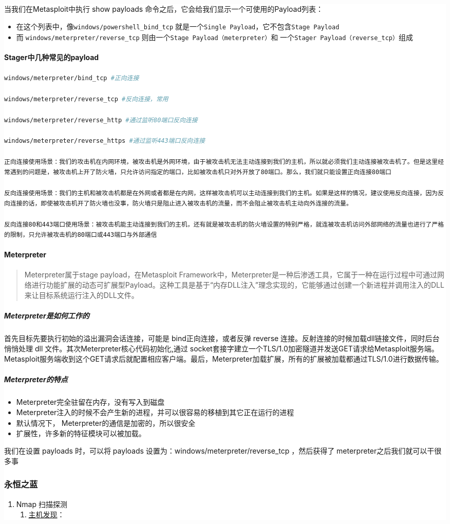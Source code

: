 当我们在Metasploit中执行 show payloads 命令之后，它会给我们显示一个可使用的Payload列表：
- 在这个列表中，像`windows/powershell_bind_tcp` 就是一个`Single Payload`，它不包含`Stage Payload`
- 而 `windows/meterpreter/reverse_tcp` 则由一个`Stage Payload（meterpreter）`和 一个`Stager Payload（reverse_tcp）`组成

#### Stager中几种常见的payload
```bash
windows/meterpreter/bind_tcp #正向连接

windows/meterpreter/reverse_tcp #反向连接，常用

windows/meterpreter/reverse_http #通过监听80端口反向连接

windows/meterpreter/reverse_https #通过监听443端口反向连接

正向连接使用场景：我们的攻击机在内网环境，被攻击机是外网环境，由于被攻击机无法主动连接到我们的主机，所以就必须我们主动连接被攻击机了。但是这里经常遇到的问题是，被攻击机上开了防火墙，只允许访问指定的端口，比如被攻击机只对外开放了80端口。那么，我们就只能设置正向连接80端口

反向连接使用场景：我们的主机和被攻击机都是在外网或者都是在内网，这样被攻击机可以主动连接到我们的主机。如果是这样的情况，建议使用反向连接，因为反向连接的话，即使被攻击机开了防火墙也没事，防火墙只是阻止进入被攻击机的流量，而不会阻止被攻击机主动向外连接的流量。

反向连接80和443端口使用场景：被攻击机能主动连接到我们的主机，还有就是被攻击机的防火墙设置的特别严格，就连被攻击机访问外部网络的流量也进行了严格的限制，只允许被攻击机的80端口或443端口与外部通信
```


#### Meterpreter
>Meterpreter属于stage payload，在Metasploit Framework中，Meterpreter是一种后渗透工具，它属于一种在运行过程中可通过网络进行功能扩展的动态可扩展型Payload。这种工具是基于“内存DLL注入”理念实现的，它能够通过创建一个新进程并调用注入的DLL来让目标系统运行注入的DLL文件。

##### Meterpreter是如何工作的
首先目标先要执行初始的溢出漏洞会话连接，可能是 bind正向连接，或者反弹 reverse 连接。反射连接的时候加载dll链接文件，同时后台悄悄处理 dll 文件。其次Meterpreter核心代码初始化,通过 socket套接字建立一个TLS/1.0加密隧道并发送GET请求给Metasploit服务端。Metasploit服务端收到这个GET请求后就配置相应客户端。最后，Meterpreter加载扩展，所有的扩展被加载都通过TLS/1.0进行数据传输。

##### Meterpreter的特点
- Meterpreter完全驻留在内存，没有写入到磁盘
- Meterpreter注入的时候不会产生新的进程，并可以很容易的移植到其它正在运行的进程
- 默认情况下， Meterpreter的通信是加密的，所以很安全
- 扩展性，许多新的特征模块可以被加载。


我们在设置 payloads 时，可以将 payloads 设置为：windows/meterpreter/reverse_tcp ，然后获得了 meterpreter之后我们就可以干很多事
### 永恒之蓝
1. Nmap 扫描探测 
	1. [主机发现](https://nmap.org/man/zh/man-host-discovery.html)：